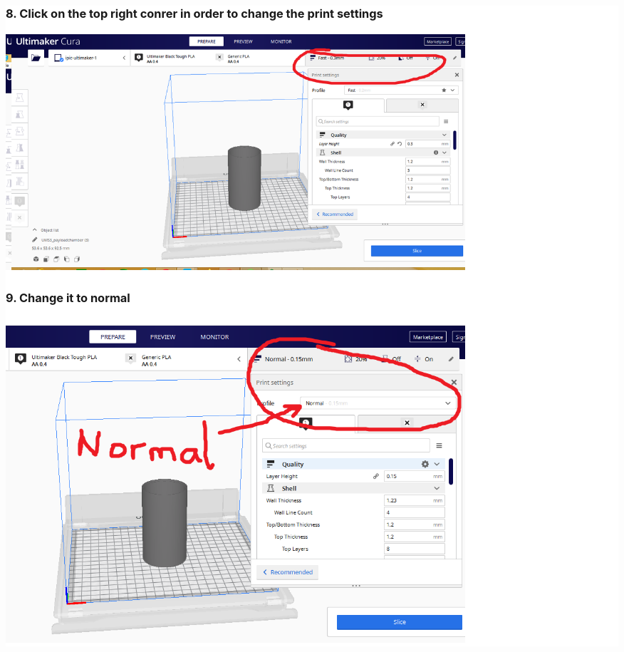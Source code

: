 ### 8. Click on the top right conrer in order to change the print settings

[<img src="img/3Dprinting/p8.png" width="75%"/>](img/3Dprinting/p8.png)

### 9. Change it to normal

[<img src="img/3Dprinting/p9.png" width="75%"/>](img/3Dprinting/p9.png)

